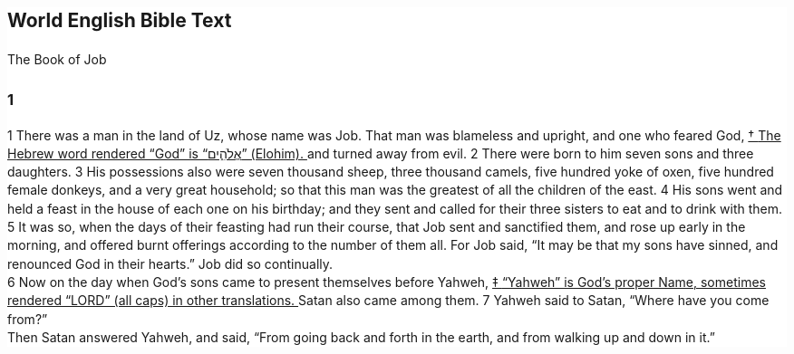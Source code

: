 
## World English Bible Text

The Book of Job

### 1

<div class="p">
  <span class="verse" id="JOB1V1">
    1
  </span>
  There was a man in the land of Uz, whose name was Job. That man was blameless and upright, and one who feared God,
  <a href="#JOB1FN1" class="notemark">
    †
    <span class="popup">
      The Hebrew word rendered “God” is “אֱלֹהִ֑ים” (Elohim).
    </span>
  </a>
  and turned away from evil.
  <span class="verse" id="JOB1V2">
    2
  </span>
  There were born to him seven sons and three daughters.
  <span class="verse" id="JOB1V3">
    3
  </span>
  His possessions also were seven thousand sheep, three thousand camels, five hundred yoke of oxen, five hundred female donkeys, and a very great household; so that this man was the greatest of all the children of the east.
  <span class="verse" id="JOB1V4">
    4
  </span>
  His sons went and held a feast in the house of each one on his birthday; and they sent and called for their three sisters to eat and to drink with them.
  <span class="verse" id="JOB1V5">
    5
  </span>
  It was so, when the days of their feasting had run their course, that Job sent and sanctified them, and rose up early in the morning, and offered burnt offerings according to the number of them all. For Job said, “It may be that my sons have sinned, and renounced God in their hearts.” Job did so continually.
</div>
<div class="p">
  <span class="verse" id="JOB1V6">
    6
  </span>
  Now on the day when God’s sons came to present themselves before Yahweh,
  <a href="#JOB1FN2" class="notemark">
    ‡
    <span class="popup">
      “Yahweh” is God’s proper Name, sometimes rendered “LORD” (all caps) in other translations.
    </span>
  </a>
  Satan also came among them.
  <span class="verse" id="JOB1V7">
    7
  </span>
  Yahweh said to Satan, “Where have you come from?”
</div>
<div class="p">
  Then Satan answered Yahweh, and said, “From going back and forth in the earth, and from walking up and down in it.”
</div>